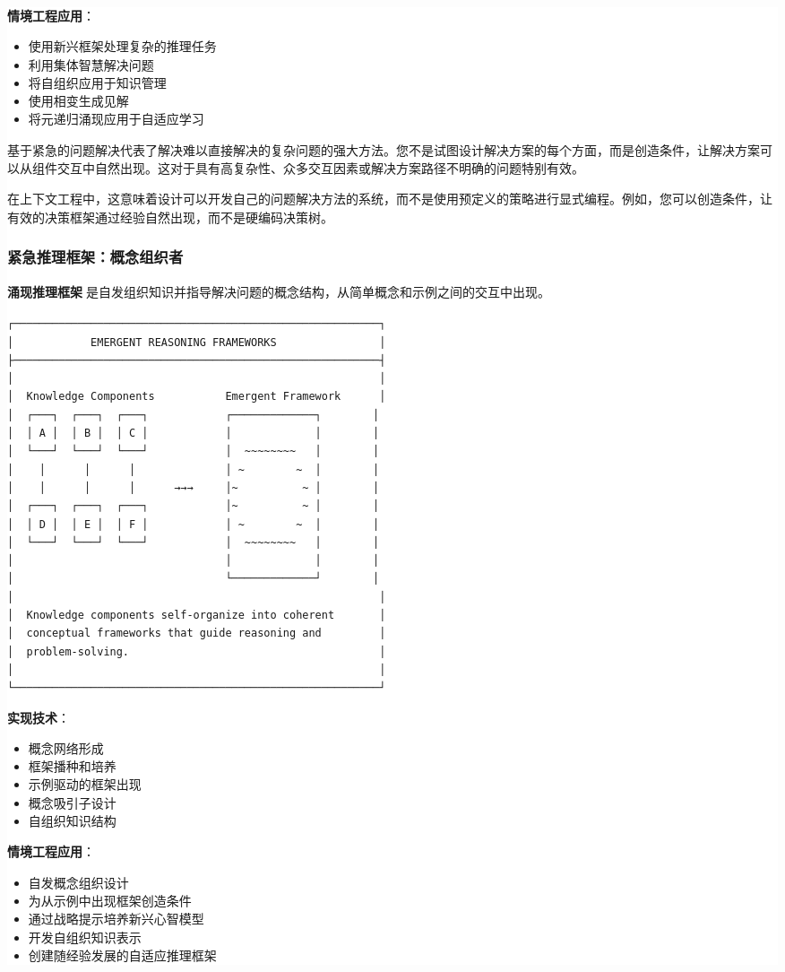 **情境工程应用**：
- 使用新兴框架处理复杂的推理任务
- 利用集体智慧解决问题
- 将自组织应用于知识管理
- 使用相变生成见解
- 将元递归涌现应用于自适应学习

基于紧急的问题解决代表了解决难以直接解决的复杂问题的强大方法。您不是试图设计解决方案的每个方面，而是创造条件，让解决方案可以从组件交互中自然出现。这对于具有高复杂性、众多交互因素或解决方案路径不明确的问题特别有效。

在上下文工程中，这意味着设计可以开发自己的问题解决方法的系统，而不是使用预定义的策略进行显式编程。例如，您可以创造条件，让有效的决策框架通过经验自然出现，而不是硬编码决策树。

### 紧急推理框架：概念组织者

**涌现推理框架** 是自发组织知识并指导解决问题的概念结构，从简单概念和示例之间的交互中出现。

```
┌─────────────────────────────────────────────────────────┐
│            EMERGENT REASONING FRAMEWORKS                │
├─────────────────────────────────────────────────────────┤
│                                                         │
│  Knowledge Components           Emergent Framework      │
│  ┌───┐  ┌───┐  ┌───┐            ┌─────────────┐        │
│  │ A │  │ B │  │ C │            │             │        │
│  └───┘  └───┘  └───┘            │  ~~~~~~~~   │        │
│    │      │      │              │ ~        ~  │        │
│    │      │      │      →→→     │~          ~ │        │
│  ┌───┐  ┌───┐  ┌───┐            │~          ~ │        │
│  │ D │  │ E │  │ F │            │ ~        ~  │        │
│  └───┘  └───┘  └───┘            │  ~~~~~~~~   │        │
│                                 │             │        │
│                                 └─────────────┘        │
│                                                         │
│  Knowledge components self-organize into coherent       │
│  conceptual frameworks that guide reasoning and         │
│  problem-solving.                                       │
│                                                         │
└─────────────────────────────────────────────────────────┘
```

**实现技术**：
- 概念网络形成
- 框架播种和培养
- 示例驱动的框架出现
- 概念吸引子设计
- 自组织知识结构

**情境工程应用**：
- 自发概念组织设计
- 为从示例中出现框架创造条件
- 通过战略提示培养新兴心智模型
- 开发自组织知识表示
- 创建随经验发展的自适应推理框架
